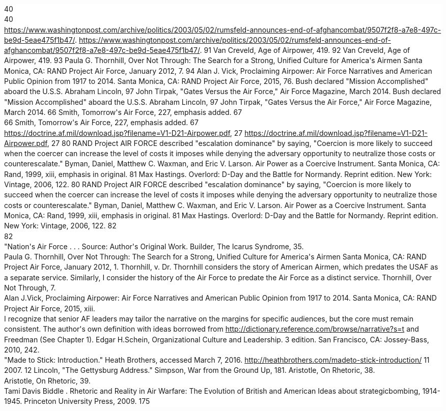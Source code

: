 40  
40  
https://www.washingtonpost.com/archive/politics/2003/05/02/rumsfeld-announces-end-of-afghancombat/9507f2f8-a7e8-497c-be9d-5eae475f1b47/.
https://www.washingtonpost.com/archive/politics/2003/05/02/rumsfeld-announces-end-of-afghancombat/9507f2f8-a7e8-497c-be9d-5eae475f1b47/.
91 Van Creveld, Age of Airpower, 419. 92 Van Creveld, Age of Airpower, 419. 93 Paula G. Thornhill, Over Not Through: The Search for a Strong, Unified Culture for America's Airmen Santa Monica, CA: RAND Project Air Force, January 2012, 7. 94 Alan J. Vick, Proclaiming Airpower: Air Force Narratives and American Public Opinion from 1917 to 2014. Santa Monica, CA: RAND Project Air Force, 2015, 76.
Bush declared "Mission Accomplished" aboard the U.S.S. Abraham Lincoln, 97 John Tirpak, "Gates Versus the Air Force," Air Force Magazine, March 2014.
Bush declared "Mission Accomplished" aboard the U.S.S. Abraham Lincoln, 97 John Tirpak, "Gates Versus the Air Force," Air Force Magazine, March 2014.
66 Smith, Tomorrow's Air Force, 227, emphasis added.  67  
66 Smith, Tomorrow's Air Force, 227, emphasis added.  67  
https://doctrine.af.mil/download.jsp?filename=V1-D21-Airpower.pdf, 27
https://doctrine.af.mil/download.jsp?filename=V1-D21-Airpower.pdf, 27
80 RAND Project AIR FORCE described "escalation dominance" by saying, "Coercion is more likely to succeed when the coercer can increase the level of costs it imposes while denying the adversary opportunity to neutralize those costs or counterescalate." Byman, Daniel, Matthew C. Waxman, and Eric V. Larson. Air Power as a Coercive Instrument. Santa Monica, CA: Rand, 1999, xiii, emphasis in original. 81 Max Hastings. Overlord: D-Day and the Battle for Normandy. Reprint edition. New York: Vintage, 2006, 122.
80 RAND Project AIR FORCE described "escalation dominance" by saying, "Coercion is more likely to succeed when the coercer can increase the level of costs it imposes while denying the adversary opportunity to neutralize those costs or counterescalate." Byman, Daniel, Matthew C. Waxman, and Eric V. Larson. Air Power as a Coercive Instrument. Santa Monica, CA: Rand, 1999, xiii, emphasis in original. 81 Max Hastings. Overlord: D-Day and the Battle for Normandy. Reprint edition. New York: Vintage, 2006, 122.
82  
82  
"Nation's Air Force . . . Source: Author's Original Work.
Builder, The Icarus Syndrome, 35.   
Paula G. Thornhill, Over Not Through: The Search for a Strong, Unified Culture for America's Airmen Santa Monica, CA: RAND Project Air Force, January 2012, 1.
Thornhill, v.  Dr. Thornhill considers the story of American Airmen, which predates the USAF as a separate service. Similarly, I consider the history of the Air Force to predate the Air Force as a distinct service.
Thornhill, Over Not Through, 7.   
Alan J.Vick, Proclaiming Airpower: Air Force Narratives and American Public Opinion from 1917 to  2014. Santa Monica, CA: RAND Project Air Force, 2015, xiii.   
I recognize that senior AF leaders may tailor the narrative on the margins for specific audiences, but the core must remain consistent.
The author's own definition with ideas borrowed from http://dictionary.reference.com/browse/narrative?s=t and Freedman (See Chapter 1).
Edgar H.Schein, Organizational Culture and Leadership. 3 edition. San Francisco, CA: Jossey-Bass,  2010, 242.   
"Made to Stick: Introduction." Heath Brothers, accessed March 7, 2016. http://heathbrothers.com/madeto-stick-introduction/
11
2007.
12
Lincoln, "The Gettysburg Address."
Simpson, War from the Ground Up, 181.
Aristotle, On Rhetoric, 38.   
Aristotle, On Rhetoric, 39.   
Tami Davis Biddle . Rhetoric and Reality in Air Warfare: The Evolution of British and American Ideas about strategicbombing, 1914-1945. Princeton University Press, 2009. 175   